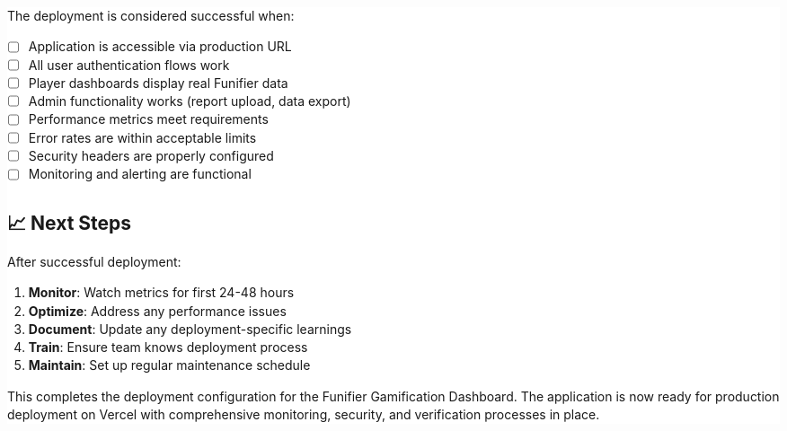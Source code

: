 The deployment is considered successful when:
- [ ] Application is accessible via production URL
- [ ] All user authentication flows work
- [ ] Player dashboards display real Funifier data
- [ ] Admin functionality works (report upload, data export)
- [ ] Performance metrics meet requirements
- [ ] Error rates are within acceptable limits
- [ ] Security headers are properly configured
- [ ] Monitoring and alerting are functional

## 📈 Next Steps

After successful deployment:
1. **Monitor**: Watch metrics for first 24-48 hours
2. **Optimize**: Address any performance issues
3. **Document**: Update any deployment-specific learnings
4. **Train**: Ensure team knows deployment process
5. **Maintain**: Set up regular maintenance schedule

This completes the deployment configuration for the Funifier Gamification Dashboard. The application is now ready for production deployment on Vercel with comprehensive monitoring, security, and verification processes in place.